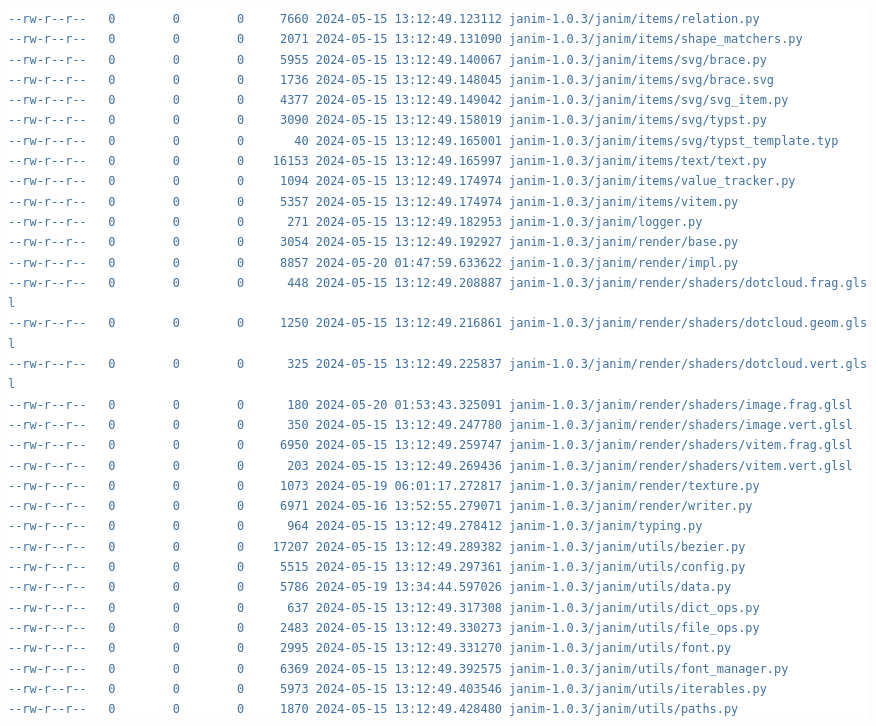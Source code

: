 ```diff
--rw-r--r--   0        0        0     7660 2024-05-15 13:12:49.123112 janim-1.0.3/janim/items/relation.py
--rw-r--r--   0        0        0     2071 2024-05-15 13:12:49.131090 janim-1.0.3/janim/items/shape_matchers.py
--rw-r--r--   0        0        0     5955 2024-05-15 13:12:49.140067 janim-1.0.3/janim/items/svg/brace.py
--rw-r--r--   0        0        0     1736 2024-05-15 13:12:49.148045 janim-1.0.3/janim/items/svg/brace.svg
--rw-r--r--   0        0        0     4377 2024-05-15 13:12:49.149042 janim-1.0.3/janim/items/svg/svg_item.py
--rw-r--r--   0        0        0     3090 2024-05-15 13:12:49.158019 janim-1.0.3/janim/items/svg/typst.py
--rw-r--r--   0        0        0       40 2024-05-15 13:12:49.165001 janim-1.0.3/janim/items/svg/typst_template.typ
--rw-r--r--   0        0        0    16153 2024-05-15 13:12:49.165997 janim-1.0.3/janim/items/text/text.py
--rw-r--r--   0        0        0     1094 2024-05-15 13:12:49.174974 janim-1.0.3/janim/items/value_tracker.py
--rw-r--r--   0        0        0     5357 2024-05-15 13:12:49.174974 janim-1.0.3/janim/items/vitem.py
--rw-r--r--   0        0        0      271 2024-05-15 13:12:49.182953 janim-1.0.3/janim/logger.py
--rw-r--r--   0        0        0     3054 2024-05-15 13:12:49.192927 janim-1.0.3/janim/render/base.py
--rw-r--r--   0        0        0     8857 2024-05-20 01:47:59.633622 janim-1.0.3/janim/render/impl.py
--rw-r--r--   0        0        0      448 2024-05-15 13:12:49.208887 janim-1.0.3/janim/render/shaders/dotcloud.frag.glsl
--rw-r--r--   0        0        0     1250 2024-05-15 13:12:49.216861 janim-1.0.3/janim/render/shaders/dotcloud.geom.glsl
--rw-r--r--   0        0        0      325 2024-05-15 13:12:49.225837 janim-1.0.3/janim/render/shaders/dotcloud.vert.glsl
--rw-r--r--   0        0        0      180 2024-05-20 01:53:43.325091 janim-1.0.3/janim/render/shaders/image.frag.glsl
--rw-r--r--   0        0        0      350 2024-05-15 13:12:49.247780 janim-1.0.3/janim/render/shaders/image.vert.glsl
--rw-r--r--   0        0        0     6950 2024-05-15 13:12:49.259747 janim-1.0.3/janim/render/shaders/vitem.frag.glsl
--rw-r--r--   0        0        0      203 2024-05-15 13:12:49.269436 janim-1.0.3/janim/render/shaders/vitem.vert.glsl
--rw-r--r--   0        0        0     1073 2024-05-19 06:01:17.272817 janim-1.0.3/janim/render/texture.py
--rw-r--r--   0        0        0     6971 2024-05-16 13:52:55.279071 janim-1.0.3/janim/render/writer.py
--rw-r--r--   0        0        0      964 2024-05-15 13:12:49.278412 janim-1.0.3/janim/typing.py
--rw-r--r--   0        0        0    17207 2024-05-15 13:12:49.289382 janim-1.0.3/janim/utils/bezier.py
--rw-r--r--   0        0        0     5515 2024-05-15 13:12:49.297361 janim-1.0.3/janim/utils/config.py
--rw-r--r--   0        0        0     5786 2024-05-19 13:34:44.597026 janim-1.0.3/janim/utils/data.py
--rw-r--r--   0        0        0      637 2024-05-15 13:12:49.317308 janim-1.0.3/janim/utils/dict_ops.py
--rw-r--r--   0        0        0     2483 2024-05-15 13:12:49.330273 janim-1.0.3/janim/utils/file_ops.py
--rw-r--r--   0        0        0     2995 2024-05-15 13:12:49.331270 janim-1.0.3/janim/utils/font.py
--rw-r--r--   0        0        0     6369 2024-05-15 13:12:49.392575 janim-1.0.3/janim/utils/font_manager.py
--rw-r--r--   0        0        0     5973 2024-05-15 13:12:49.403546 janim-1.0.3/janim/utils/iterables.py
--rw-r--r--   0        0        0     1870 2024-05-15 13:12:49.428480 janim-1.0.3/janim/utils/paths.py
```